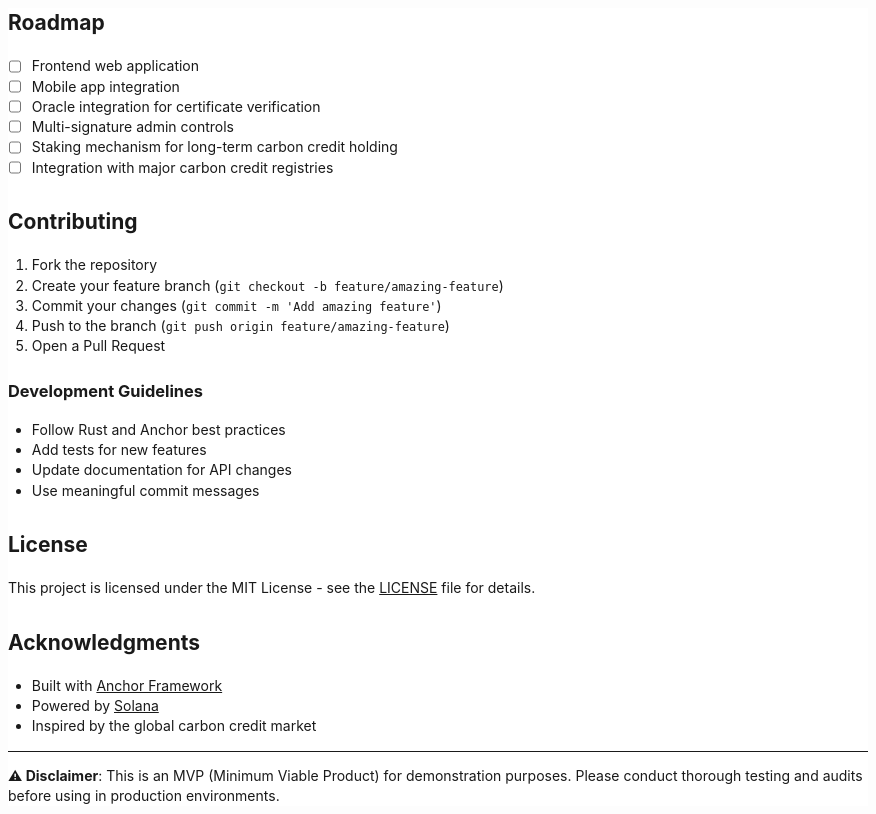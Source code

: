 ## Roadmap

- [ ] Frontend web application
- [ ] Mobile app integration
- [ ] Oracle integration for certificate verification
- [ ] Multi-signature admin controls
- [ ] Staking mechanism for long-term carbon credit holding
- [ ] Integration with major carbon credit registries

## Contributing

1. Fork the repository
2. Create your feature branch (`git checkout -b feature/amazing-feature`)
3. Commit your changes (`git commit -m 'Add amazing feature'`)
4. Push to the branch (`git push origin feature/amazing-feature`)
5. Open a Pull Request

### Development Guidelines
- Follow Rust and Anchor best practices
- Add tests for new features
- Update documentation for API changes
- Use meaningful commit messages

## License

This project is licensed under the MIT License - see the [LICENSE](LICENSE) file for details.



## Acknowledgments

- Built with [Anchor Framework](https://www.anchor-lang.com/)
- Powered by [Solana](https://solana.com)
- Inspired by the global carbon credit market

---

**⚠️ Disclaimer**: This is an MVP (Minimum Viable Product) for demonstration purposes. Please conduct thorough testing and audits before using in production environments.
